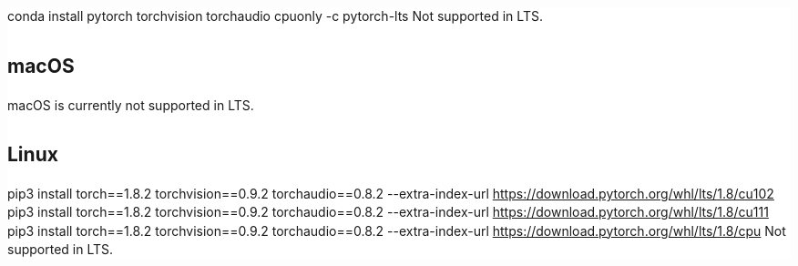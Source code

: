 conda install pytorch torchvision torchaudio cpuonly -c pytorch-lts
Not supported in LTS.
## macOS
macOS is currently not supported in LTS.
## Linux
pip3 install torch==1.8.2 torchvision==0.9.2 torchaudio==0.8.2 --extra-index-url https://download.pytorch.org/whl/lts/1.8/cu102
pip3 install torch==1.8.2 torchvision==0.9.2 torchaudio==0.8.2 --extra-index-url https://download.pytorch.org/whl/lts/1.8/cu111
pip3 install torch==1.8.2 torchvision==0.9.2 torchaudio==0.8.2 --extra-index-url https://download.pytorch.org/whl/lts/1.8/cpu
Not supported in LTS.
